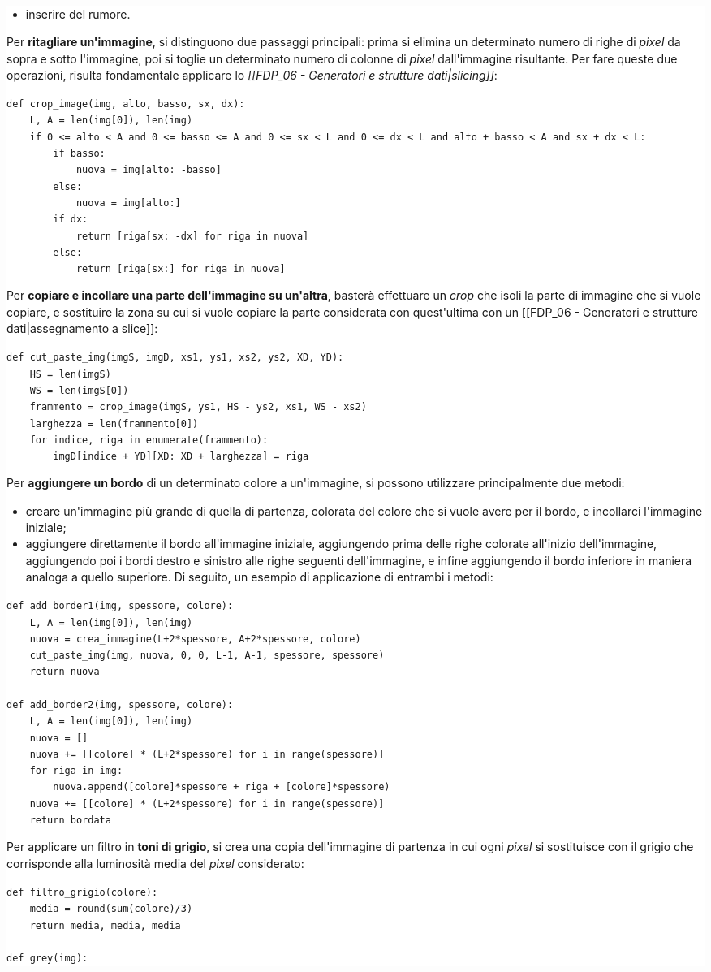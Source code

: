 - inserire del rumore.

Per **ritagliare un'immagine**, si distinguono due passaggi principali: prima si elimina un determinato numero di righe di *pixel* da sopra e sotto l'immagine, poi si toglie un determinato numero di colonne di *pixel* dall'immagine risultante. Per fare queste due operazioni, risulta fondamentale applicare lo *[[FDP_06 - Generatori e strutture dati|slicing]]*:
```
def crop_image(img, alto, basso, sx, dx):
	L, A = len(img[0]), len(img)
	if 0 <= alto < A and 0 <= basso <= A and 0 <= sx < L and 0 <= dx < L and alto + basso < A and sx + dx < L:
		if basso:
			nuova = img[alto: -basso]
		else:
			nuova = img[alto:]
		if dx:
			return [riga[sx: -dx] for riga in nuova]
		else:
			return [riga[sx:] for riga in nuova]
```
Per **copiare e incollare una parte dell'immagine su un'altra**, basterà effettuare un *crop* che isoli la parte di immagine che si vuole copiare, e sostituire la zona su cui si vuole copiare la parte considerata con quest'ultima con un [[FDP_06 - Generatori e strutture dati|assegnamento a slice]]:
```
def cut_paste_img(imgS, imgD, xs1, ys1, xs2, ys2, XD, YD):
	HS = len(imgS)
	WS = len(imgS[0])
	frammento = crop_image(imgS, ys1, HS - ys2, xs1, WS - xs2)
	larghezza = len(frammento[0])
	for indice, riga in enumerate(frammento):
		imgD[indice + YD][XD: XD + larghezza] = riga
```
Per **aggiungere un bordo** di un determinato colore a un'immagine, si possono utilizzare principalmente due metodi: 
- creare un'immagine più grande di quella di partenza, colorata del colore che si vuole avere per il bordo, e incollarci l'immagine iniziale; 
- aggiungere direttamente il bordo all'immagine iniziale, aggiungendo prima delle righe colorate all'inizio dell'immagine, aggiungendo poi i bordi destro e sinistro alle righe seguenti dell'immagine, e infine aggiungendo il bordo inferiore in maniera analoga a quello superiore.
Di seguito, un esempio di applicazione di entrambi i metodi:
```
def add_border1(img, spessore, colore):
	L, A = len(img[0]), len(img)
	nuova = crea_immagine(L+2*spessore, A+2*spessore, colore)
	cut_paste_img(img, nuova, 0, 0, L-1, A-1, spessore, spessore)
	return nuova

def add_border2(img, spessore, colore):
	L, A = len(img[0]), len(img)
	nuova = []
	nuova += [[colore] * (L+2*spessore) for i in range(spessore)]
	for riga in img:
		nuova.append([colore]*spessore + riga + [colore]*spessore)
	nuova += [[colore] * (L+2*spessore) for i in range(spessore)]
	return bordata
```
Per applicare un filtro in **toni di grigio**, si crea una copia dell'immagine di partenza in cui ogni *pixel* si sostituisce con il grigio che corrisponde alla luminosità media del *pixel* considerato:
```
def filtro_grigio(colore):
	media = round(sum(colore)/3)
	return media, media, media

def grey(img):
```